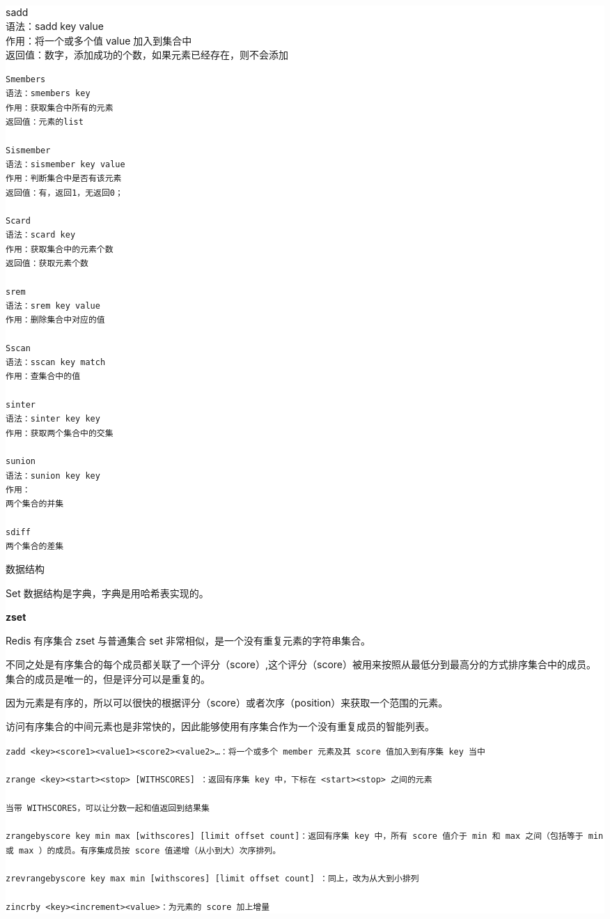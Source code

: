 sadd   
语法：sadd key value   
作用：将一个或多个值 value 加入到集合中   
返回值：数字，添加成功的个数，如果元素已经存在，则不会添加   
```
Smembers    
语法：smembers key   
作用：获取集合中所有的元素    
返回值：元素的list   

Sismember   
语法：sismember key value   
作用：判断集合中是否有该元素   
返回值：有，返回1，无返回0；   

Scard   
语法：scard key   
作用：获取集合中的元素个数   
返回值：获取元素个数   

srem   
语法：srem key value    
作用：删除集合中对应的值   

Sscan   
语法：sscan key match   
作用：查集合中的值   

sinter   
语法：sinter key key   
作用：获取两个集合中的交集   

sunion   
语法：sunion key key    
作用：   
两个集合的并集   

sdiff    
两个集合的差集       
```

数据结构

Set 数据结构是字典，字典是用哈希表实现的。

**zset**   


Redis 有序集合 zset 与普通集合 set 非常相似，是一个没有重复元素的字符串集合。

不同之处是有序集合的每个成员都关联了一个评分（score）,这个评分（score）被用来按照从最低分到最高分的方式排序集合中的成员。集合的成员是唯一的，但是评分可以是重复的。

因为元素是有序的，所以可以很快的根据评分（score）或者次序（position）来获取一个范围的元素。

访问有序集合的中间元素也是非常快的，因此能够使用有序集合作为一个没有重复成员的智能列表。
```
zadd <key><score1><value1><score2><value2>…：将一个或多个 member 元素及其 score 值加入到有序集 key 当中

zrange <key><start><stop> [WITHSCORES] ：返回有序集 key 中，下标在 <start><stop> 之间的元素

当带 WITHSCORES，可以让分数一起和值返回到结果集

zrangebyscore key min max [withscores] [limit offset count]：返回有序集 key 中，所有 score 值介于 min 和 max 之间（包括等于 min 或 max ）的成员。有序集成员按 score 值递增（从小到大）次序排列。

zrevrangebyscore key max min [withscores] [limit offset count] ：同上，改为从大到小排列

zincrby <key><increment><value>：为元素的 score 加上增量
```